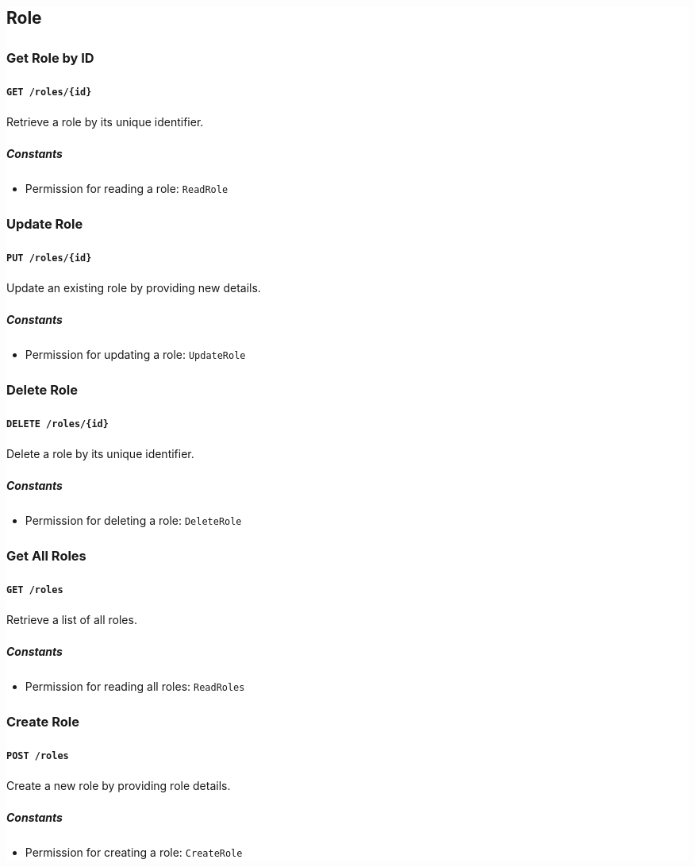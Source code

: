 

## Role

### Get Role by ID

#### `GET /roles/{id}`

Retrieve a role by its unique identifier.

##### Constants

- Permission for reading a role: `ReadRole`

### Update Role

#### `PUT /roles/{id}`

Update an existing role by providing new details.

##### Constants

- Permission for updating a role: `UpdateRole`

### Delete Role

#### `DELETE /roles/{id}`

Delete a role by its unique identifier.

##### Constants

- Permission for deleting a role: `DeleteRole`

### Get All Roles

#### `GET /roles`

Retrieve a list of all roles.

##### Constants

- Permission for reading all roles: `ReadRoles`

### Create Role

#### `POST /roles`

Create a new role by providing role details.

##### Constants

- Permission for creating a role: `CreateRole`


